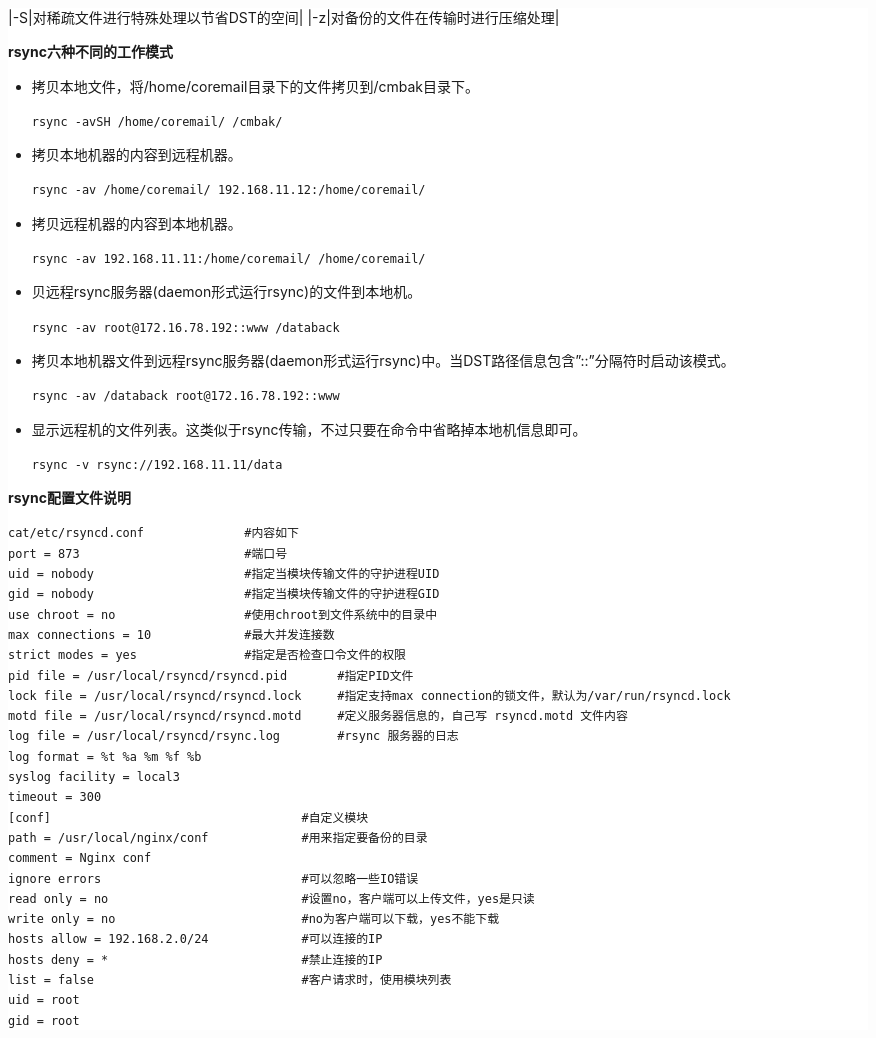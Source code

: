 |-S|对稀疏文件进行特殊处理以节省DST的空间|
|-z|对备份的文件在传输时进行压缩处理|

**rsync六种不同的工作模式**

-   拷贝本地文件，将/home/coremail目录下的文件拷贝到/cmbak目录下。

    ```
    rsync -avSH /home/coremail/ /cmbak/
    ```

-   拷贝本地机器的内容到远程机器。

    ```
    rsync -av /home/coremail/ 192.168.11.12:/home/coremail/
    ```

-   拷贝远程机器的内容到本地机器。

    ```
    rsync -av 192.168.11.11:/home/coremail/ /home/coremail/
    ```

-   贝远程rsync服务器\(daemon形式运行rsync\)的文件到本地机。

    ```
    rsync -av root@172.16.78.192::www /databack
    ```

-   拷贝本地机器文件到远程rsync服务器\(daemon形式运行rsync\)中。当DST路径信息包含”::”分隔符时启动该模式。

    ```
    rsync -av /databack root@172.16.78.192::www
    ```

-   显示远程机的文件列表。这类似于rsync传输，不过只要在命令中省略掉本地机信息即可。

    ```
    rsync -v rsync://192.168.11.11/data
    ```


**rsync配置文件说明**

```
cat/etc/rsyncd.conf              #内容如下
port = 873                       #端口号
uid = nobody                     #指定当模块传输文件的守护进程UID
gid = nobody                     #指定当模块传输文件的守护进程GID
use chroot = no                  #使用chroot到文件系统中的目录中
max connections = 10             #最大并发连接数
strict modes = yes               #指定是否检查口令文件的权限
pid file = /usr/local/rsyncd/rsyncd.pid       #指定PID文件
lock file = /usr/local/rsyncd/rsyncd.lock     #指定支持max connection的锁文件，默认为/var/run/rsyncd.lock
motd file = /usr/local/rsyncd/rsyncd.motd     #定义服务器信息的，自己写 rsyncd.motd 文件内容
log file = /usr/local/rsyncd/rsync.log        #rsync 服务器的日志
log format = %t %a %m %f %b
syslog facility = local3
timeout = 300
[conf]                                   #自定义模块
path = /usr/local/nginx/conf             #用来指定要备份的目录
comment = Nginx conf
ignore errors                            #可以忽略一些IO错误
read only = no                           #设置no，客户端可以上传文件，yes是只读
write only = no                          #no为客户端可以下载，yes不能下载
hosts allow = 192.168.2.0/24             #可以连接的IP
hosts deny = *                           #禁止连接的IP
list = false                             #客户请求时，使用模块列表
uid = root
gid = root
```